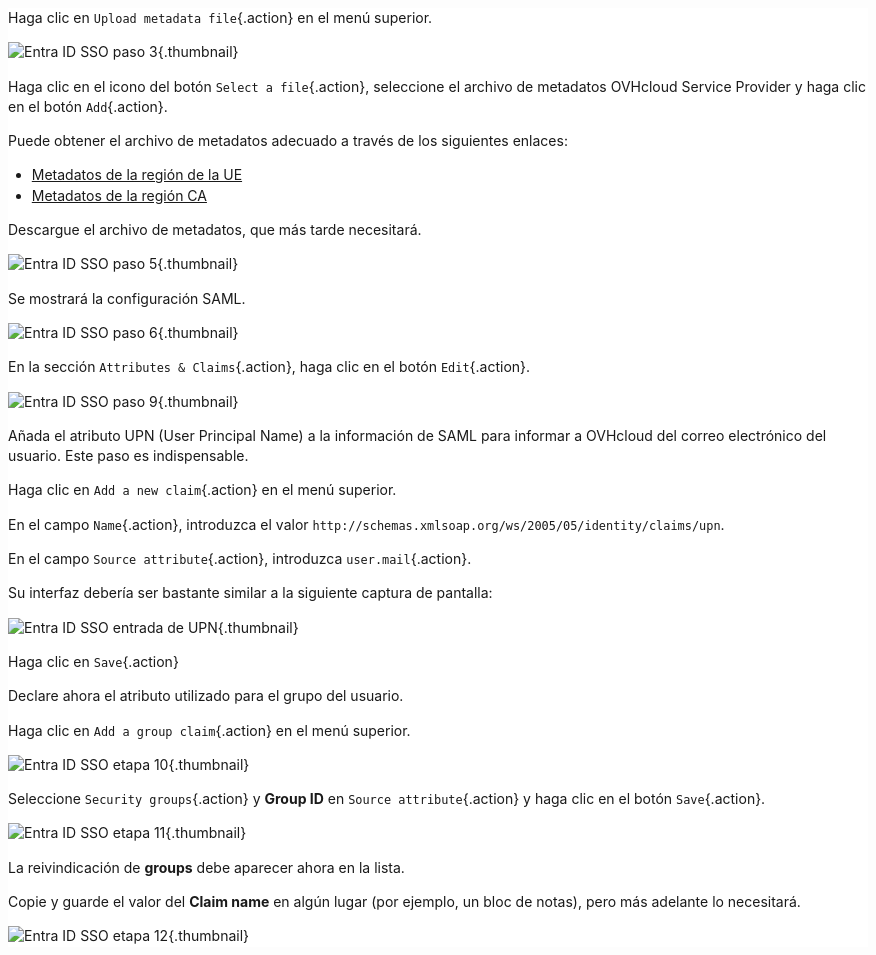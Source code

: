 Haga clic en `Upload metadata file`{.action} en el menú superior.

![Entra ID SSO paso 3](azure_ad_sso_3.png){.thumbnail}

Haga clic en el icono del botón `Select a file`{.action}, seleccione el archivo de metadatos OVHcloud Service Provider y haga clic en el botón `Add`{.action}.

Puede obtener el archivo de metadatos adecuado a través de los siguientes enlaces:

- [Metadatos de la región de la UE](https://www.ovh.com/auth/sso/saml/sp/metadata.xml)
- [Metadatos de la región CA](https://ca.ovh.com/auth/sso/saml/sp/metadata.xml)

Descargue el archivo de metadatos, que más tarde necesitará.

![Entra ID SSO paso 5](azure_ad_sso_5.png){.thumbnail}

Se mostrará la configuración SAML.

![Entra ID SSO paso 6](azure_ad_sso_6.png){.thumbnail}

En la sección `Attributes & Claims`{.action}, haga clic en el botón `Edit`{.action}.

![Entra ID SSO paso 9](azure_ad_sso_9.png){.thumbnail}

Añada el atributo UPN (User Principal Name) a la información de SAML para informar a OVHcloud del correo electrónico del usuario. Este paso es indispensable.

Haga clic en `Add a new claim`{.action} en el menú superior.

En el campo `Name`{.action}, introduzca el valor `http://schemas.xmlsoap.org/ws/2005/05/identity/claims/upn`.

En el campo `Source attribute`{.action}, introduzca `user.mail`{.action}.

Su interfaz debería ser bastante similar a la siguiente captura de pantalla:

![Entra ID SSO entrada de UPN](azure_ad_sso_9bis.png){.thumbnail}

Haga clic en `Save`{.action}

Declare ahora el atributo utilizado para el grupo del usuario.

Haga clic en `Add a group claim`{.action} en el menú superior.

![Entra ID SSO etapa 10](azure_ad_sso_10.png){.thumbnail}

Seleccione `Security groups`{.action} y **Group ID** en `Source attribute`{.action} y haga clic en el botón `Save`{.action}.

![Entra ID SSO etapa 11](azure_ad_sso_11.png){.thumbnail}

La reivindicación de **groups** debe aparecer ahora en la lista.

Copie y guarde el valor del **Claim name** en algún lugar (por ejemplo, un bloc de notas), pero más adelante lo necesitará.

![Entra ID SSO etapa 12](azure_ad_sso_12.png){.thumbnail}
